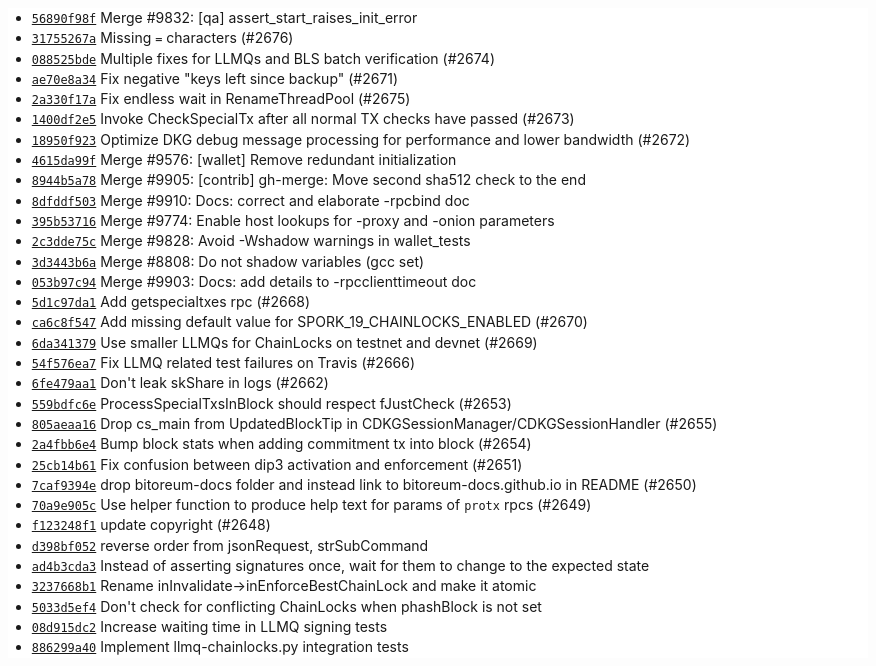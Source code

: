 - [`56890f98f`](https://github.com/bitoreum/bitoreum/commit/56890f98f) Merge #9832: [qa] assert_start_raises_init_error
- [`31755267a`](https://github.com/bitoreum/bitoreum/commit/31755267a) Missing `=` characters (#2676)
- [`088525bde`](https://github.com/bitoreum/bitoreum/commit/088525bde) Multiple fixes for LLMQs and BLS batch verification (#2674)
- [`ae70e8a34`](https://github.com/bitoreum/bitoreum/commit/ae70e8a34) Fix negative "keys left since backup" (#2671)
- [`2a330f17a`](https://github.com/bitoreum/bitoreum/commit/2a330f17a) Fix endless wait in RenameThreadPool (#2675)
- [`1400df2e5`](https://github.com/bitoreum/bitoreum/commit/1400df2e5) Invoke CheckSpecialTx after all normal TX checks have passed (#2673)
- [`18950f923`](https://github.com/bitoreum/bitoreum/commit/18950f923) Optimize DKG debug message processing for performance and lower bandwidth (#2672)
- [`4615da99f`](https://github.com/bitoreum/bitoreum/commit/4615da99f) Merge #9576: [wallet] Remove redundant initialization
- [`8944b5a78`](https://github.com/bitoreum/bitoreum/commit/8944b5a78) Merge #9905: [contrib] gh-merge: Move second sha512 check to the end
- [`8dfddf503`](https://github.com/bitoreum/bitoreum/commit/8dfddf503) Merge #9910: Docs: correct and elaborate -rpcbind doc
- [`395b53716`](https://github.com/bitoreum/bitoreum/commit/395b53716) Merge #9774: Enable host lookups for -proxy and -onion parameters
- [`2c3dde75c`](https://github.com/bitoreum/bitoreum/commit/2c3dde75c) Merge #9828: Avoid -Wshadow warnings in wallet_tests
- [`3d3443b6a`](https://github.com/bitoreum/bitoreum/commit/3d3443b6a) Merge #8808: Do not shadow variables (gcc set)
- [`053b97c94`](https://github.com/bitoreum/bitoreum/commit/053b97c94) Merge #9903: Docs: add details to -rpcclienttimeout doc
- [`5d1c97da1`](https://github.com/bitoreum/bitoreum/commit/5d1c97da1) Add getspecialtxes rpc (#2668)
- [`ca6c8f547`](https://github.com/bitoreum/bitoreum/commit/ca6c8f547) Add missing default value for SPORK_19_CHAINLOCKS_ENABLED (#2670)
- [`6da341379`](https://github.com/bitoreum/bitoreum/commit/6da341379) Use smaller LLMQs for ChainLocks on testnet and devnet (#2669)
- [`54f576ea7`](https://github.com/bitoreum/bitoreum/commit/54f576ea7) Fix LLMQ related test failures on Travis (#2666)
- [`6fe479aa1`](https://github.com/bitoreum/bitoreum/commit/6fe479aa1) Don't leak skShare in logs (#2662)
- [`559bdfc6e`](https://github.com/bitoreum/bitoreum/commit/559bdfc6e) ProcessSpecialTxsInBlock should respect fJustCheck (#2653)
- [`805aeaa16`](https://github.com/bitoreum/bitoreum/commit/805aeaa16) Drop cs_main from UpdatedBlockTip in CDKGSessionManager/CDKGSessionHandler (#2655)
- [`2a4fbb6e4`](https://github.com/bitoreum/bitoreum/commit/2a4fbb6e4) Bump block stats when adding commitment tx into block (#2654)
- [`25cb14b61`](https://github.com/bitoreum/bitoreum/commit/25cb14b61) Fix confusion between dip3 activation and enforcement (#2651)
- [`7caf9394e`](https://github.com/bitoreum/bitoreum/commit/7caf9394e) drop bitoreum-docs folder and instead link to bitoreum-docs.github.io in README (#2650)
- [`70a9e905c`](https://github.com/bitoreum/bitoreum/commit/70a9e905c) Use helper function to produce help text for params of `protx` rpcs (#2649)
- [`f123248f1`](https://github.com/bitoreum/bitoreum/commit/f123248f1) update copyright (#2648)
- [`d398bf052`](https://github.com/bitoreum/bitoreum/commit/d398bf052) reverse order from jsonRequest, strSubCommand
- [`ad4b3cda3`](https://github.com/bitoreum/bitoreum/commit/ad4b3cda3) Instead of asserting signatures once, wait for them to change to the expected state
- [`3237668b1`](https://github.com/bitoreum/bitoreum/commit/3237668b1) Rename inInvalidate->inEnforceBestChainLock and make it atomic
- [`5033d5ef4`](https://github.com/bitoreum/bitoreum/commit/5033d5ef4) Don't check for conflicting ChainLocks when phashBlock is not set
- [`08d915dc2`](https://github.com/bitoreum/bitoreum/commit/08d915dc2) Increase waiting time in LLMQ signing tests
- [`886299a40`](https://github.com/bitoreum/bitoreum/commit/886299a40) Implement llmq-chainlocks.py integration tests